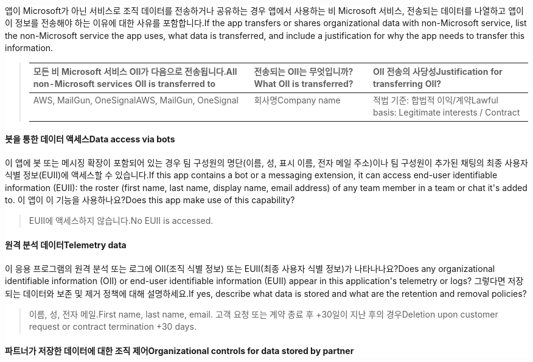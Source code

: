 <span data-ttu-id="b3b92-129">앱이 Microsoft가 아닌 서비스로 조직 데이터를 전송하거나 공유하는 경우 앱에서 사용하는 비 Microsoft 서비스, 전송되는 데이터를 나열하고 앱이 이 정보를 전송해야 하는 이유에 대한 사유를 포함합니다.</span><span class="sxs-lookup"><span data-stu-id="b3b92-129">If the app transfers or shares organizational data with non-Microsoft service, list the non-Microsoft service the app uses, what data is transferred, and include a justification for why the app needs to transfer this information.</span></span>

>| <span data-ttu-id="b3b92-130">**모든 비 Microsoft 서비스 OII가 다음으로 전송됩니다.**</span><span class="sxs-lookup"><span data-stu-id="b3b92-130">**All non-Microsoft services OII is transferred to**</span></span> |  <span data-ttu-id="b3b92-131">**전송되는 OII는 무엇입니까?**</span><span class="sxs-lookup"><span data-stu-id="b3b92-131">**What OII is transferred?**</span></span> | <span data-ttu-id="b3b92-132">**OII 전송의 사당성**</span><span class="sxs-lookup"><span data-stu-id="b3b92-132">**Justification for transferring OII?**</span></span> |
>|:-------------------|:--------------------------|:--------------------------|
>| <span data-ttu-id="b3b92-133">AWS, MailGun, OneSignal</span><span class="sxs-lookup"><span data-stu-id="b3b92-133">AWS, MailGun, OneSignal</span></span> | <span data-ttu-id="b3b92-134">회사명</span><span class="sxs-lookup"><span data-stu-id="b3b92-134">Company name</span></span> | <span data-ttu-id="b3b92-135">적법 기준: 합법적 이익/계약</span><span class="sxs-lookup"><span data-stu-id="b3b92-135">Lawful basis: Legitimate interests / Contract</span></span> |

#### <a name="data-access-via-bots"></a><span data-ttu-id="b3b92-136">봇을 통한 데이터 액세스</span><span class="sxs-lookup"><span data-stu-id="b3b92-136">Data access via bots</span></span>

<span data-ttu-id="b3b92-137">이 앱에 봇 또는 메시징 확장이 포함되어 있는 경우 팀 구성원의 명단(이름, 성, 표시 이름, 전자 메일 주소)이나 팀 구성원이 추가된 채팅의 최종 사용자 식별 정보(EUII)에 액세스할 수 있습니다.</span><span class="sxs-lookup"><span data-stu-id="b3b92-137">If this app contains a bot or a messaging extension, it can access end-user identifiable information (EUII): the roster (first name, last name, display name, email address) of any team member in a team or chat it's added to.</span></span> <span data-ttu-id="b3b92-138">이 앱이 이 기능을 사용하나요?</span><span class="sxs-lookup"><span data-stu-id="b3b92-138">Does this app make use of this capability?</span></span>

><span data-ttu-id="b3b92-139">EUII에 액세스하지 않습니다.</span><span class="sxs-lookup"><span data-stu-id="b3b92-139">No EUII is accessed.</span></span>


#### <a name="telemetry-data"></a><span data-ttu-id="b3b92-140">원격 분석 데이터</span><span class="sxs-lookup"><span data-stu-id="b3b92-140">Telemetry data</span></span>

<span data-ttu-id="b3b92-141">이 응용 프로그램의 원격 분석 또는 로그에 OII(조직 식별 정보) 또는 EUII(최종 사용자 식별 정보)가 나타나나요?</span><span class="sxs-lookup"><span data-stu-id="b3b92-141">Does any organizational identifiable information (OII) or end-user identifiable information (EUII) appear in this application's telemetry or logs?</span></span> <span data-ttu-id="b3b92-142">그렇다면 저장되는 데이터와 보존 및 제거 정책에 대해 설명하세요.</span><span class="sxs-lookup"><span data-stu-id="b3b92-142">If yes, describe what data is stored and what are the retention and removal policies?</span></span>

><span data-ttu-id="b3b92-143">이름, 성, 전자 메일.</span><span class="sxs-lookup"><span data-stu-id="b3b92-143">First name, last name, email.</span></span> <span data-ttu-id="b3b92-144">고객 요청 또는 계약 종료 후 +30일이 지난 후의 경우</span><span class="sxs-lookup"><span data-stu-id="b3b92-144">Deletion upon customer request or contract termination +30 days.</span></span>

#### <a name="organizational-controls-for-data-stored-by-partner"></a><span data-ttu-id="b3b92-145">파트너가 저장한 데이터에 대한 조직 제어</span><span class="sxs-lookup"><span data-stu-id="b3b92-145">Organizational controls for data stored by partner</span></span>
